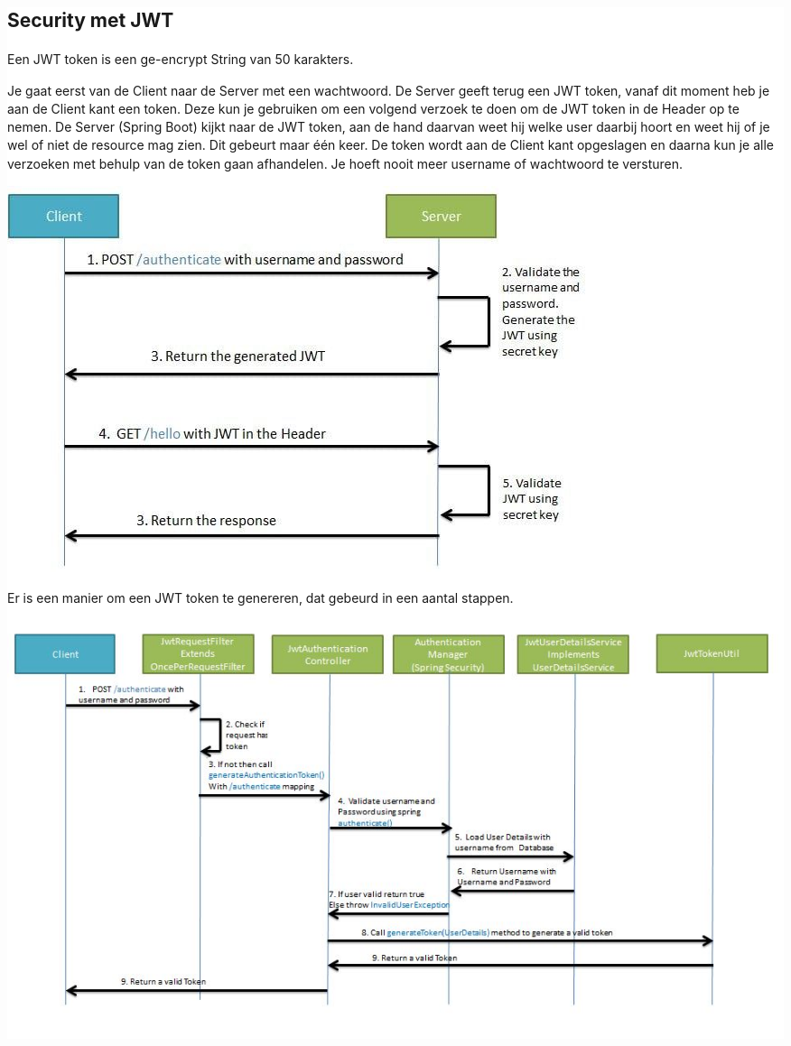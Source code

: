 ## Security met JWT

Een JWT token is een ge-encrypt String van 50 karakters.

Je gaat eerst van de Client naar de Server met een wachtwoord. De Server geeft terug een JWT token, vanaf dit moment heb je aan de Client kant een token. Deze kun je gebruiken om een volgend verzoek te doen om de JWT token in de Header op te nemen. De Server (Spring Boot) kijkt naar de JWT token,  aan de hand daarvan weet hij welke user daarbij hoort en weet hij of je wel of niet de resource mag zien. Dit gebeurt maar één keer. De token wordt aan de Client kant opgeslagen en daarna kun je alle verzoeken met behulp van de token gaan afhandelen. Je hoeft nooit meer username of wachtwoord te versturen.

![img125.png](images/img125.png)

Er is een manier om een JWT token te genereren, dat gebeurd in een aantal stappen.

![img126.png](images/img126.png)
